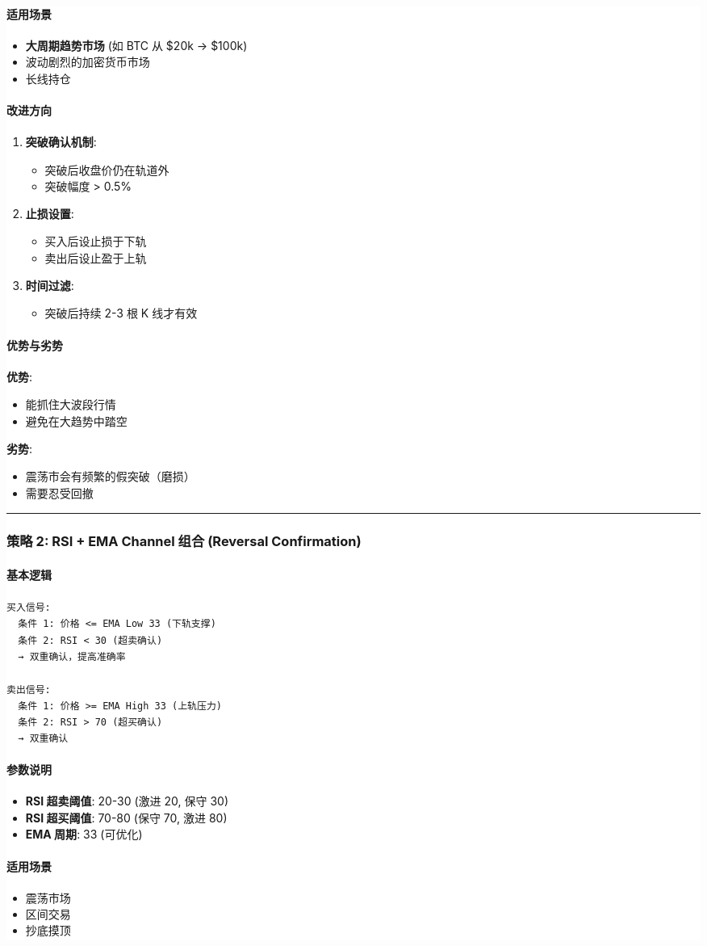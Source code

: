 #### 适用场景
- **大周期趋势市场** (如 BTC 从 $20k → $100k)
- 波动剧烈的加密货币市场
- 长线持仓

#### 改进方向
1. **突破确认机制**: 
   - 突破后收盘价仍在轨道外
   - 突破幅度 > 0.5%
   
2. **止损设置**:
   - 买入后设止损于下轨
   - 卖出后设止盈于上轨

3. **时间过滤**:
   - 突破后持续 2-3 根 K 线才有效

#### 优势与劣势
**优势**:
- 能抓住大波段行情
- 避免在大趋势中踏空

**劣势**:
- 震荡市会有频繁的假突破（磨损）
- 需要忍受回撤

---

### 策略 2: RSI + EMA Channel 组合 (Reversal Confirmation)

#### 基本逻辑
```
买入信号:
  条件 1: 价格 <= EMA Low 33 (下轨支撑)
  条件 2: RSI < 30 (超卖确认)
  → 双重确认，提高准确率

卖出信号:
  条件 1: 价格 >= EMA High 33 (上轨压力)
  条件 2: RSI > 70 (超买确认)
  → 双重确认
```

#### 参数说明
- **RSI 超卖阈值**: 20-30 (激进 20, 保守 30)
- **RSI 超买阈值**: 70-80 (保守 70, 激进 80)
- **EMA 周期**: 33 (可优化)

#### 适用场景
- 震荡市场
- 区间交易
- 抄底摸顶
